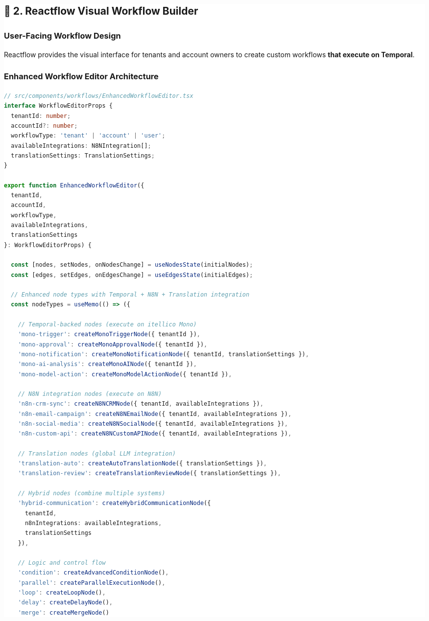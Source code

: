 
## 🎨 **2. Reactflow Visual Workflow Builder**

### **User-Facing Workflow Design**
Reactflow provides the visual interface for tenants and account owners to create custom workflows **that execute on Temporal**.

### **Enhanced Workflow Editor Architecture**

```typescript
// src/components/workflows/EnhancedWorkflowEditor.tsx
interface WorkflowEditorProps {
  tenantId: number;
  accountId?: number;
  workflowType: 'tenant' | 'account' | 'user';
  availableIntegrations: N8NIntegration[];
  translationSettings: TranslationSettings;
}

export function EnhancedWorkflowEditor({ 
  tenantId, 
  accountId, 
  workflowType,
  availableIntegrations,
  translationSettings
}: WorkflowEditorProps) {
  
  const [nodes, setNodes, onNodesChange] = useNodesState(initialNodes);
  const [edges, setEdges, onEdgesChange] = useEdgesState(initialEdges);
  
  // Enhanced node types with Temporal + N8N + Translation integration
  const nodeTypes = useMemo(() => ({
    
    // Temporal-backed nodes (execute on itellico Mono)
    'mono-trigger': createMonoTriggerNode({ tenantId }),
    'mono-approval': createMonoApprovalNode({ tenantId }),
    'mono-notification': createMonoNotificationNode({ tenantId, translationSettings }),
    'mono-ai-analysis': createMonoAINode({ tenantId }),
    'mono-model-action': createMonoModelActionNode({ tenantId }),
    
    // N8N integration nodes (execute on N8N)
    'n8n-crm-sync': createN8NCRMNode({ tenantId, availableIntegrations }),
    'n8n-email-campaign': createN8NEmailNode({ tenantId, availableIntegrations }),
    'n8n-social-media': createN8NSocialNode({ tenantId, availableIntegrations }),
    'n8n-custom-api': createN8NCustomAPINode({ tenantId, availableIntegrations }),
    
    // Translation nodes (global LLM integration)
    'translation-auto': createAutoTranslationNode({ translationSettings }),
    'translation-review': createTranslationReviewNode({ translationSettings }),
    
    // Hybrid nodes (combine multiple systems)
    'hybrid-communication': createHybridCommunicationNode({ 
      tenantId, 
      n8nIntegrations: availableIntegrations,
      translationSettings 
    }),
    
    // Logic and control flow
    'condition': createAdvancedConditionNode(),
    'parallel': createParallelExecutionNode(),
    'loop': createLoopNode(),
    'delay': createDelayNode(),
    'merge': createMergeNode()
```